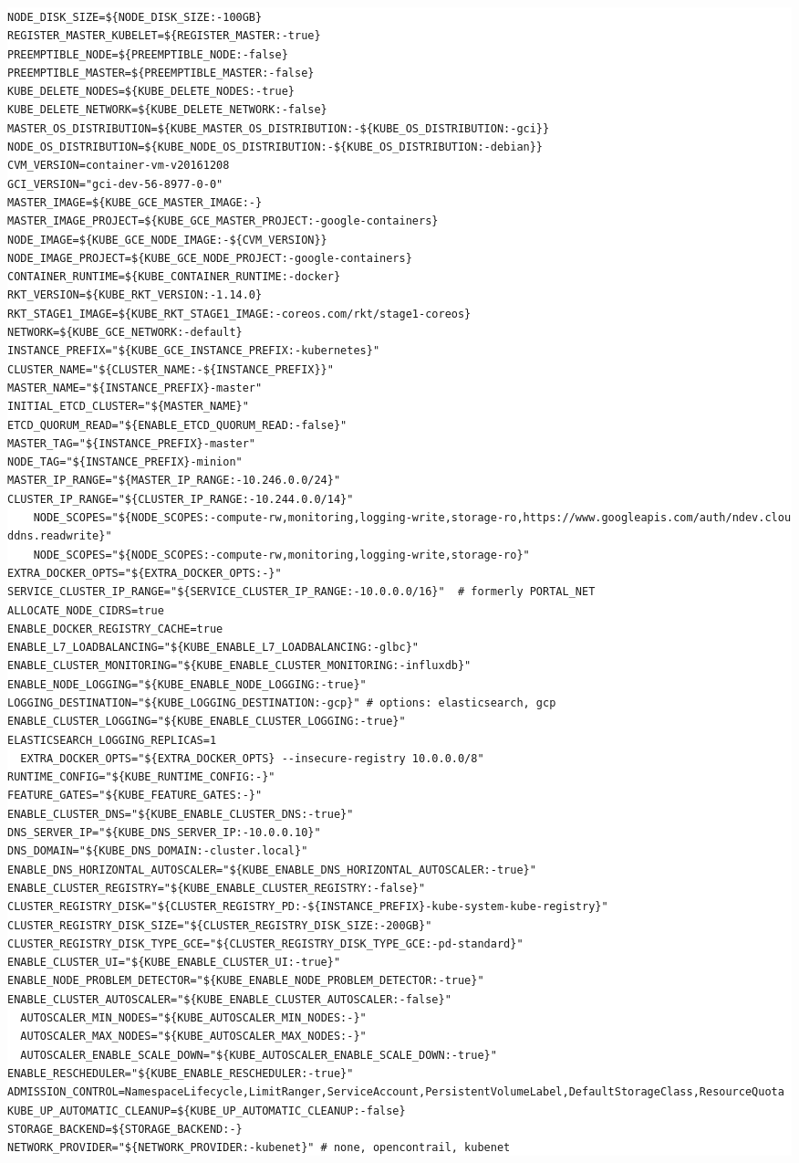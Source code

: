 ```
NODE_DISK_SIZE=${NODE_DISK_SIZE:-100GB}
REGISTER_MASTER_KUBELET=${REGISTER_MASTER:-true}
PREEMPTIBLE_NODE=${PREEMPTIBLE_NODE:-false}
PREEMPTIBLE_MASTER=${PREEMPTIBLE_MASTER:-false}
KUBE_DELETE_NODES=${KUBE_DELETE_NODES:-true}
KUBE_DELETE_NETWORK=${KUBE_DELETE_NETWORK:-false}
MASTER_OS_DISTRIBUTION=${KUBE_MASTER_OS_DISTRIBUTION:-${KUBE_OS_DISTRIBUTION:-gci}}
NODE_OS_DISTRIBUTION=${KUBE_NODE_OS_DISTRIBUTION:-${KUBE_OS_DISTRIBUTION:-debian}}
CVM_VERSION=container-vm-v20161208
GCI_VERSION="gci-dev-56-8977-0-0"
MASTER_IMAGE=${KUBE_GCE_MASTER_IMAGE:-}
MASTER_IMAGE_PROJECT=${KUBE_GCE_MASTER_PROJECT:-google-containers}
NODE_IMAGE=${KUBE_GCE_NODE_IMAGE:-${CVM_VERSION}}
NODE_IMAGE_PROJECT=${KUBE_GCE_NODE_PROJECT:-google-containers}
CONTAINER_RUNTIME=${KUBE_CONTAINER_RUNTIME:-docker}
RKT_VERSION=${KUBE_RKT_VERSION:-1.14.0}
RKT_STAGE1_IMAGE=${KUBE_RKT_STAGE1_IMAGE:-coreos.com/rkt/stage1-coreos}
NETWORK=${KUBE_GCE_NETWORK:-default}
INSTANCE_PREFIX="${KUBE_GCE_INSTANCE_PREFIX:-kubernetes}"
CLUSTER_NAME="${CLUSTER_NAME:-${INSTANCE_PREFIX}}"
MASTER_NAME="${INSTANCE_PREFIX}-master"
INITIAL_ETCD_CLUSTER="${MASTER_NAME}"
ETCD_QUORUM_READ="${ENABLE_ETCD_QUORUM_READ:-false}"
MASTER_TAG="${INSTANCE_PREFIX}-master"
NODE_TAG="${INSTANCE_PREFIX}-minion"
MASTER_IP_RANGE="${MASTER_IP_RANGE:-10.246.0.0/24}"
CLUSTER_IP_RANGE="${CLUSTER_IP_RANGE:-10.244.0.0/14}"
    NODE_SCOPES="${NODE_SCOPES:-compute-rw,monitoring,logging-write,storage-ro,https://www.googleapis.com/auth/ndev.clouddns.readwrite}"
    NODE_SCOPES="${NODE_SCOPES:-compute-rw,monitoring,logging-write,storage-ro}"
EXTRA_DOCKER_OPTS="${EXTRA_DOCKER_OPTS:-}"
SERVICE_CLUSTER_IP_RANGE="${SERVICE_CLUSTER_IP_RANGE:-10.0.0.0/16}"  # formerly PORTAL_NET
ALLOCATE_NODE_CIDRS=true
ENABLE_DOCKER_REGISTRY_CACHE=true
ENABLE_L7_LOADBALANCING="${KUBE_ENABLE_L7_LOADBALANCING:-glbc}"
ENABLE_CLUSTER_MONITORING="${KUBE_ENABLE_CLUSTER_MONITORING:-influxdb}"
ENABLE_NODE_LOGGING="${KUBE_ENABLE_NODE_LOGGING:-true}"
LOGGING_DESTINATION="${KUBE_LOGGING_DESTINATION:-gcp}" # options: elasticsearch, gcp
ENABLE_CLUSTER_LOGGING="${KUBE_ENABLE_CLUSTER_LOGGING:-true}"
ELASTICSEARCH_LOGGING_REPLICAS=1
  EXTRA_DOCKER_OPTS="${EXTRA_DOCKER_OPTS} --insecure-registry 10.0.0.0/8"
RUNTIME_CONFIG="${KUBE_RUNTIME_CONFIG:-}"
FEATURE_GATES="${KUBE_FEATURE_GATES:-}"
ENABLE_CLUSTER_DNS="${KUBE_ENABLE_CLUSTER_DNS:-true}"
DNS_SERVER_IP="${KUBE_DNS_SERVER_IP:-10.0.0.10}"
DNS_DOMAIN="${KUBE_DNS_DOMAIN:-cluster.local}"
ENABLE_DNS_HORIZONTAL_AUTOSCALER="${KUBE_ENABLE_DNS_HORIZONTAL_AUTOSCALER:-true}"
ENABLE_CLUSTER_REGISTRY="${KUBE_ENABLE_CLUSTER_REGISTRY:-false}"
CLUSTER_REGISTRY_DISK="${CLUSTER_REGISTRY_PD:-${INSTANCE_PREFIX}-kube-system-kube-registry}"
CLUSTER_REGISTRY_DISK_SIZE="${CLUSTER_REGISTRY_DISK_SIZE:-200GB}"
CLUSTER_REGISTRY_DISK_TYPE_GCE="${CLUSTER_REGISTRY_DISK_TYPE_GCE:-pd-standard}"
ENABLE_CLUSTER_UI="${KUBE_ENABLE_CLUSTER_UI:-true}"
ENABLE_NODE_PROBLEM_DETECTOR="${KUBE_ENABLE_NODE_PROBLEM_DETECTOR:-true}"
ENABLE_CLUSTER_AUTOSCALER="${KUBE_ENABLE_CLUSTER_AUTOSCALER:-false}"
  AUTOSCALER_MIN_NODES="${KUBE_AUTOSCALER_MIN_NODES:-}"
  AUTOSCALER_MAX_NODES="${KUBE_AUTOSCALER_MAX_NODES:-}"
  AUTOSCALER_ENABLE_SCALE_DOWN="${KUBE_AUTOSCALER_ENABLE_SCALE_DOWN:-true}"
ENABLE_RESCHEDULER="${KUBE_ENABLE_RESCHEDULER:-true}"
ADMISSION_CONTROL=NamespaceLifecycle,LimitRanger,ServiceAccount,PersistentVolumeLabel,DefaultStorageClass,ResourceQuota
KUBE_UP_AUTOMATIC_CLEANUP=${KUBE_UP_AUTOMATIC_CLEANUP:-false}
STORAGE_BACKEND=${STORAGE_BACKEND:-}
NETWORK_PROVIDER="${NETWORK_PROVIDER:-kubenet}" # none, opencontrail, kubenet
```